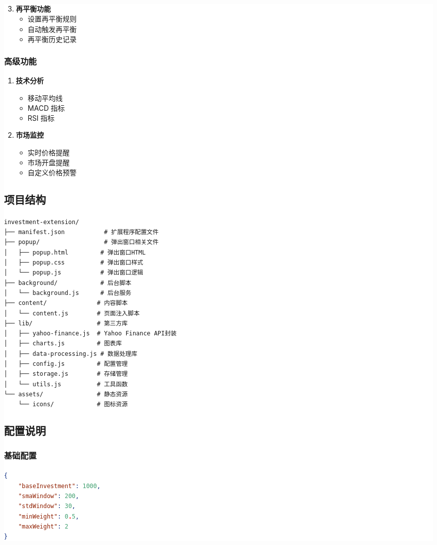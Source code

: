 3. **再平衡功能**
   - 设置再平衡规则
   - 自动触发再平衡
   - 再平衡历史记录

### 高级功能
1. **技术分析**
   - 移动平均线
   - MACD 指标
   - RSI 指标

2. **市场监控**
   - 实时价格提醒
   - 市场开盘提醒
   - 自定义价格预警

## 项目结构

```
investment-extension/
├── manifest.json           # 扩展程序配置文件
├── popup/                  # 弹出窗口相关文件
│   ├── popup.html         # 弹出窗口HTML
│   ├── popup.css          # 弹出窗口样式
│   └── popup.js           # 弹出窗口逻辑
├── background/            # 后台脚本
│   └── background.js      # 后台服务
├── content/              # 内容脚本
│   └── content.js        # 页面注入脚本
├── lib/                  # 第三方库
│   ├── yahoo-finance.js  # Yahoo Finance API封装
│   ├── charts.js         # 图表库
│   ├── data-processing.js # 数据处理库
│   ├── config.js         # 配置管理
│   ├── storage.js        # 存储管理
│   └── utils.js          # 工具函数
└── assets/               # 静态资源
    └── icons/            # 图标资源
```

## 配置说明

### 基础配置
```json
{
    "baseInvestment": 1000,
    "smaWindow": 200,
    "stdWindow": 30,
    "minWeight": 0.5,
    "maxWeight": 2
}
```
